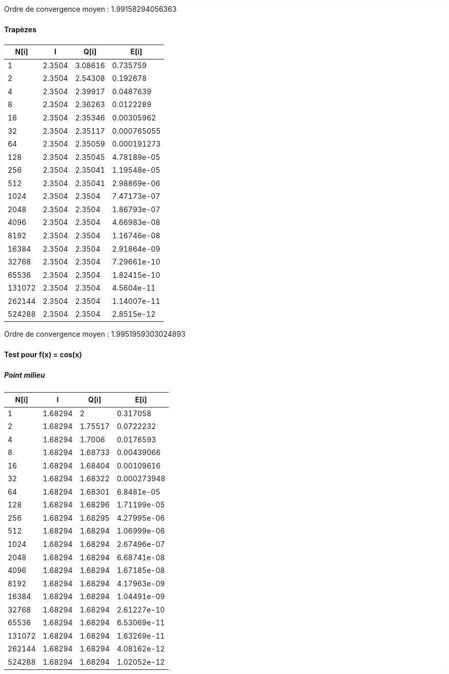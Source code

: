 Ordre de convergence moyen : 1.99158294056363


#### Trapèzes
N[i]  |       I        |      Q[i]      |      E[i]     
----- | -------------- | -------------- | --------------
1 | 2.3504 | 3.08616 | 0.735759
2 | 2.3504 | 2.54308 | 0.192678
4 | 2.3504 | 2.39917 | 0.0487639
8 | 2.3504 | 2.36263 | 0.0122289
16 | 2.3504 | 2.35346 | 0.00305962
32 | 2.3504 | 2.35117 | 0.000765055
64 | 2.3504 | 2.35059 | 0.000191273
128 | 2.3504 | 2.35045 | 4.78189e-05
256 | 2.3504 | 2.35041 | 1.19548e-05
512 | 2.3504 | 2.35041 | 2.98869e-06
1024 | 2.3504 | 2.3504 | 7.47173e-07
2048 | 2.3504 | 2.3504 | 1.86793e-07
4096 | 2.3504 | 2.3504 | 4.66983e-08
8192 | 2.3504 | 2.3504 | 1.16746e-08
16384 | 2.3504 | 2.3504 | 2.91864e-09
32768 | 2.3504 | 2.3504 | 7.29661e-10
65536 | 2.3504 | 2.3504 | 1.82415e-10
131072 | 2.3504 | 2.3504 | 4.5604e-11
262144 | 2.3504 | 2.3504 | 1.14007e-11
524288 | 2.3504 | 2.3504 | 2.8515e-12

Ordre de convergence moyen : 1.9951959303024893




#### Test pour f(x) = cos(x)
##### Point milieu

N[i]  |       I        |      Q[i]      |      E[i]     
----- | -------------- | -------------- | --------------
1 | 1.68294 | 2 | 0.317058
2 | 1.68294 | 1.75517 | 0.0722232
4 | 1.68294 | 1.7006 | 0.0176593
8 | 1.68294 | 1.68733 | 0.00439066
16 | 1.68294 | 1.68404 | 0.00109616
32 | 1.68294 | 1.68322 | 0.000273948
64 | 1.68294 | 1.68301 | 6.8481e-05
128 | 1.68294 | 1.68296 | 1.71199e-05
256 | 1.68294 | 1.68295 | 4.27995e-06
512 | 1.68294 | 1.68294 | 1.06999e-06
1024 | 1.68294 | 1.68294 | 2.67496e-07
2048 | 1.68294 | 1.68294 | 6.68741e-08
4096 | 1.68294 | 1.68294 | 1.67185e-08
8192 | 1.68294 | 1.68294 | 4.17963e-09
16384 | 1.68294 | 1.68294 | 1.04491e-09
32768 | 1.68294 | 1.68294 | 2.61227e-10
65536 | 1.68294 | 1.68294 | 6.53069e-11
131072 | 1.68294 | 1.68294 | 1.63269e-11
262144 | 1.68294 | 1.68294 | 4.08162e-12
524288 | 1.68294 | 1.68294 | 1.02052e-12
